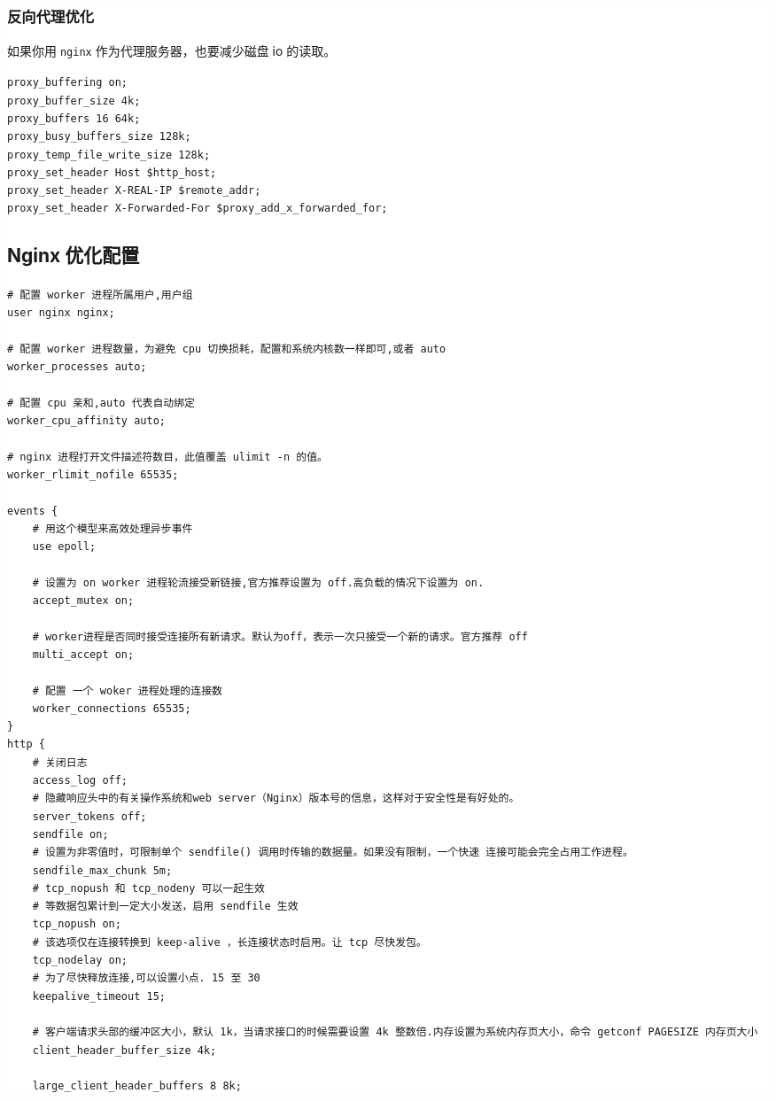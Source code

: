 ### 反向代理优化

如果你用 `nginx` 作为代理服务器，也要减少磁盘 io 的读取。

```nginx
proxy_buffering on;
proxy_buffer_size 4k;
proxy_buffers 16 64k;
proxy_busy_buffers_size 128k;
proxy_temp_file_write_size 128k;
proxy_set_header Host $http_host;
proxy_set_header X-REAL-IP $remote_addr;
proxy_set_header X-Forwarded-For $proxy_add_x_forwarded_for;
```

## Nginx 优化配置

```nginx
# 配置 worker 进程所属用户,用户组
user nginx nginx;

# 配置 worker 进程数量，为避免 cpu 切换损耗，配置和系统内核数一样即可,或者 auto
worker_processes auto;

# 配置 cpu 亲和,auto 代表自动绑定
worker_cpu_affinity auto;

# nginx 进程打开文件描述符数目，此值覆盖 ulimit -n 的值。
worker_rlimit_nofile 65535;

events {
    # 用这个模型来高效处理异步事件
    use epoll;

    # 设置为 on worker 进程轮流接受新链接,官方推荐设置为 off.高负载的情况下设置为 on.
    accept_mutex on;

    # worker进程是否同时接受连接所有新请求。默认为off，表示一次只接受一个新的请求。官方推荐 off
    multi_accept on;

    # 配置 一个 woker 进程处理的连接数
    worker_connections 65535;
}
http {
    # 关闭日志
    access_log off;
    # 隐藏响应头中的有关操作系统和web server（Nginx）版本号的信息，这样对于安全性是有好处的。
    server_tokens off;
    sendfile on;
    # 设置为非零值时，可限制单个 sendfile() 调用时传输的数据量。如果没有限制，一个快速 连接可能会完全占用工作进程。
    sendfile_max_chunk 5m;
    # tcp_nopush 和 tcp_nodeny 可以一起生效
    # 等数据包累计到一定大小发送，启用 sendfile 生效
    tcp_nopush on;
    # 该选项仅在连接转换到 keep-alive ，长连接状态时启用。让 tcp 尽快发包。
    tcp_nodelay on;
    # 为了尽快释放连接,可以设置小点. 15 至 30
    keepalive_timeout 15;

    # 客户端请求头部的缓冲区大小，默认 1k，当请求接口的时候需要设置 4k 整数倍.内存设置为系统内存页大小，命令 getconf PAGESIZE 内存页大小
    client_header_buffer_size 4k;

    large_client_header_buffers 8 8k;

```